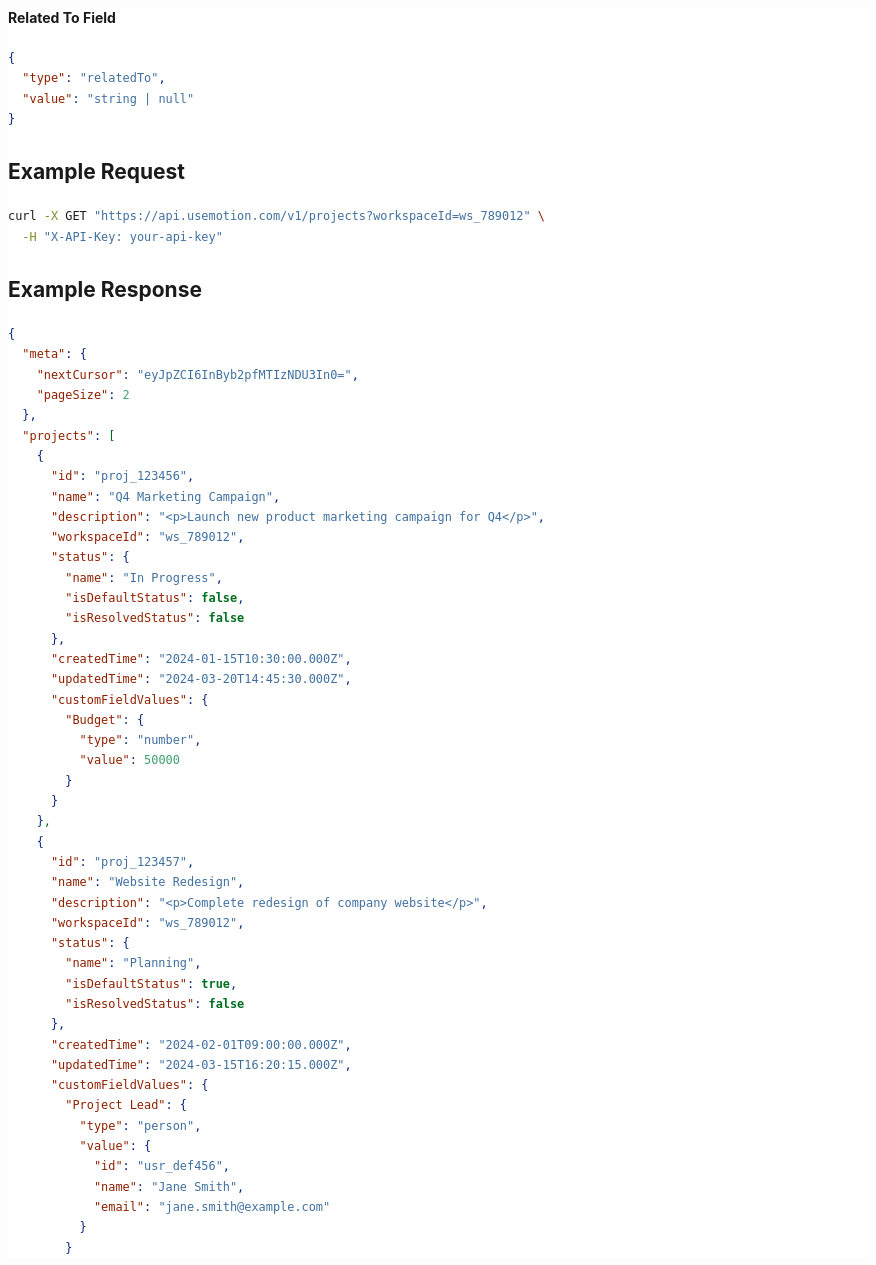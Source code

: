 #### Related To Field
```json
{
  "type": "relatedTo",
  "value": "string | null"
}
```

## Example Request

```bash
curl -X GET "https://api.usemotion.com/v1/projects?workspaceId=ws_789012" \
  -H "X-API-Key: your-api-key"
```

## Example Response

```json
{
  "meta": {
    "nextCursor": "eyJpZCI6InByb2pfMTIzNDU3In0=",
    "pageSize": 2
  },
  "projects": [
    {
      "id": "proj_123456",
      "name": "Q4 Marketing Campaign",
      "description": "<p>Launch new product marketing campaign for Q4</p>",
      "workspaceId": "ws_789012",
      "status": {
        "name": "In Progress",
        "isDefaultStatus": false,
        "isResolvedStatus": false
      },
      "createdTime": "2024-01-15T10:30:00.000Z",
      "updatedTime": "2024-03-20T14:45:30.000Z",
      "customFieldValues": {
        "Budget": {
          "type": "number",
          "value": 50000
        }
      }
    },
    {
      "id": "proj_123457",
      "name": "Website Redesign",
      "description": "<p>Complete redesign of company website</p>",
      "workspaceId": "ws_789012",
      "status": {
        "name": "Planning",
        "isDefaultStatus": true,
        "isResolvedStatus": false
      },
      "createdTime": "2024-02-01T09:00:00.000Z",
      "updatedTime": "2024-03-15T16:20:15.000Z",
      "customFieldValues": {
        "Project Lead": {
          "type": "person",
          "value": {
            "id": "usr_def456",
            "name": "Jane Smith",
            "email": "jane.smith@example.com"
          }
        }
```